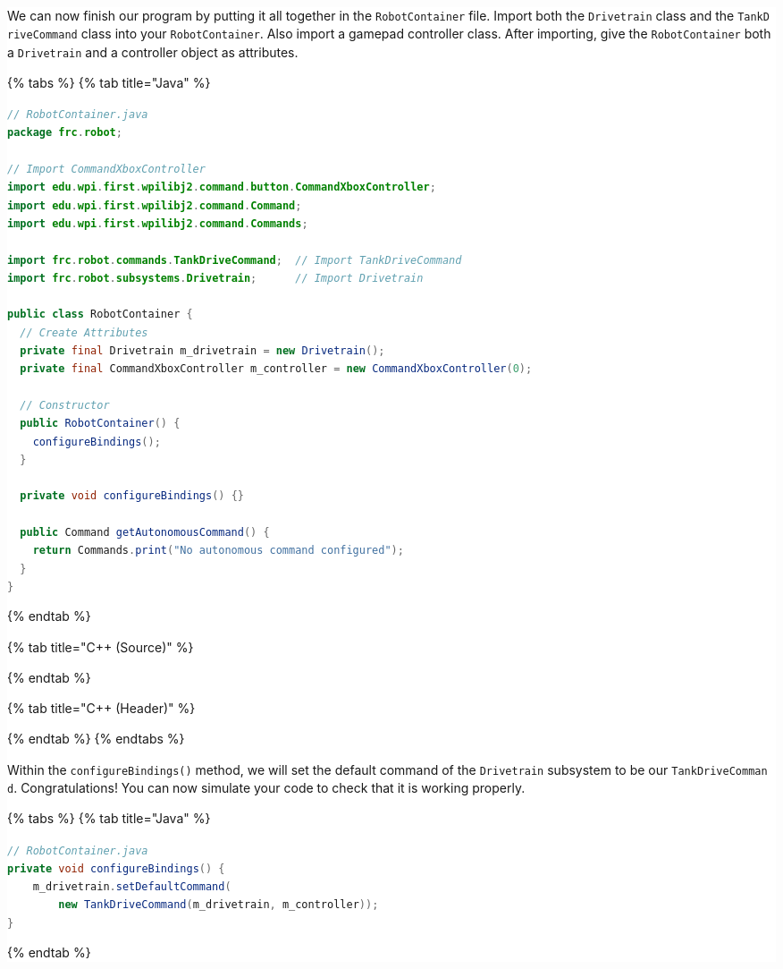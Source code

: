 We can now finish our program by putting it all together in the `RobotContainer` file.  Import both the `Drivetrain` class and the `TankDriveCommand` class into your `RobotContainer`.  Also import a gamepad controller class.  After importing, give the `RobotContainer` both a `Drivetrain` and a controller object as attributes.

{% tabs %}
{% tab title="Java" %}
```java
// RobotContainer.java
package frc.robot;

// Import CommandXboxController
import edu.wpi.first.wpilibj2.command.button.CommandXboxController;
import edu.wpi.first.wpilibj2.command.Command;
import edu.wpi.first.wpilibj2.command.Commands;

import frc.robot.commands.TankDriveCommand;  // Import TankDriveCommand
import frc.robot.subsystems.Drivetrain;      // Import Drivetrain

public class RobotContainer {
  // Create Attributes
  private final Drivetrain m_drivetrain = new Drivetrain();
  private final CommandXboxController m_controller = new CommandXboxController(0);

  // Constructor
  public RobotContainer() {
    configureBindings();
  }

  private void configureBindings() {}

  public Command getAutonomousCommand() {
    return Commands.print("No autonomous command configured");
  }
}
```
{% endtab %}

{% tab title="C++ (Source)" %}

{% endtab %}

{% tab title="C++ (Header)" %}

{% endtab %}
{% endtabs %}

Within the `configureBindings()` method, we will set the default command of the `Drivetrain` subsystem to be our `TankDriveCommand`.  Congratulations!  You can now simulate your code to check that it is working properly.

{% tabs %}
{% tab title="Java" %}
```java
// RobotContainer.java
private void configureBindings() {
    m_drivetrain.setDefaultCommand(
        new TankDriveCommand(m_drivetrain, m_controller));
}
```
{% endtab %}
